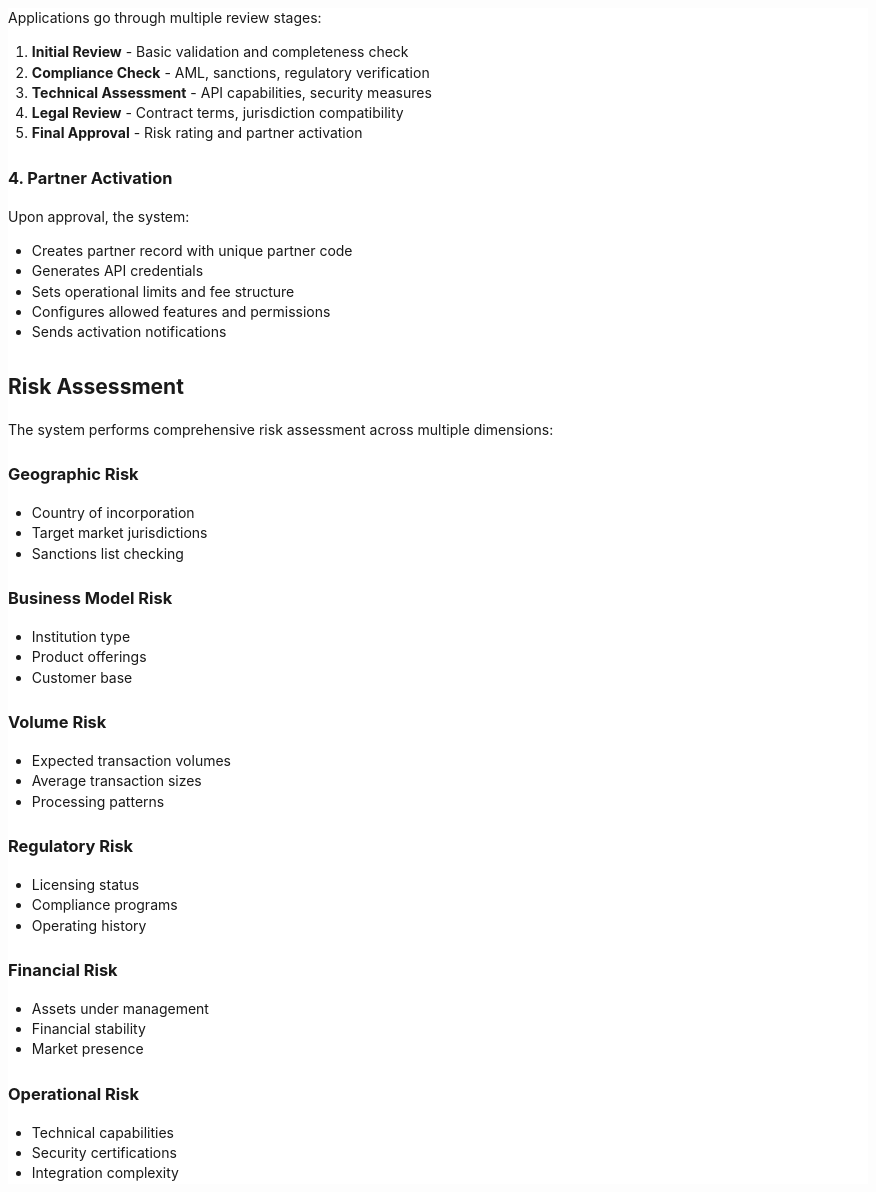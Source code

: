 Applications go through multiple review stages:

1. **Initial Review** - Basic validation and completeness check
2. **Compliance Check** - AML, sanctions, regulatory verification
3. **Technical Assessment** - API capabilities, security measures
4. **Legal Review** - Contract terms, jurisdiction compatibility
5. **Final Approval** - Risk rating and partner activation

### 4. Partner Activation

Upon approval, the system:
- Creates partner record with unique partner code
- Generates API credentials
- Sets operational limits and fee structure
- Configures allowed features and permissions
- Sends activation notifications

## Risk Assessment

The system performs comprehensive risk assessment across multiple dimensions:

### Geographic Risk
- Country of incorporation
- Target market jurisdictions
- Sanctions list checking

### Business Model Risk
- Institution type
- Product offerings
- Customer base

### Volume Risk
- Expected transaction volumes
- Average transaction sizes
- Processing patterns

### Regulatory Risk
- Licensing status
- Compliance programs
- Operating history

### Financial Risk
- Assets under management
- Financial stability
- Market presence

### Operational Risk
- Technical capabilities
- Security certifications
- Integration complexity
